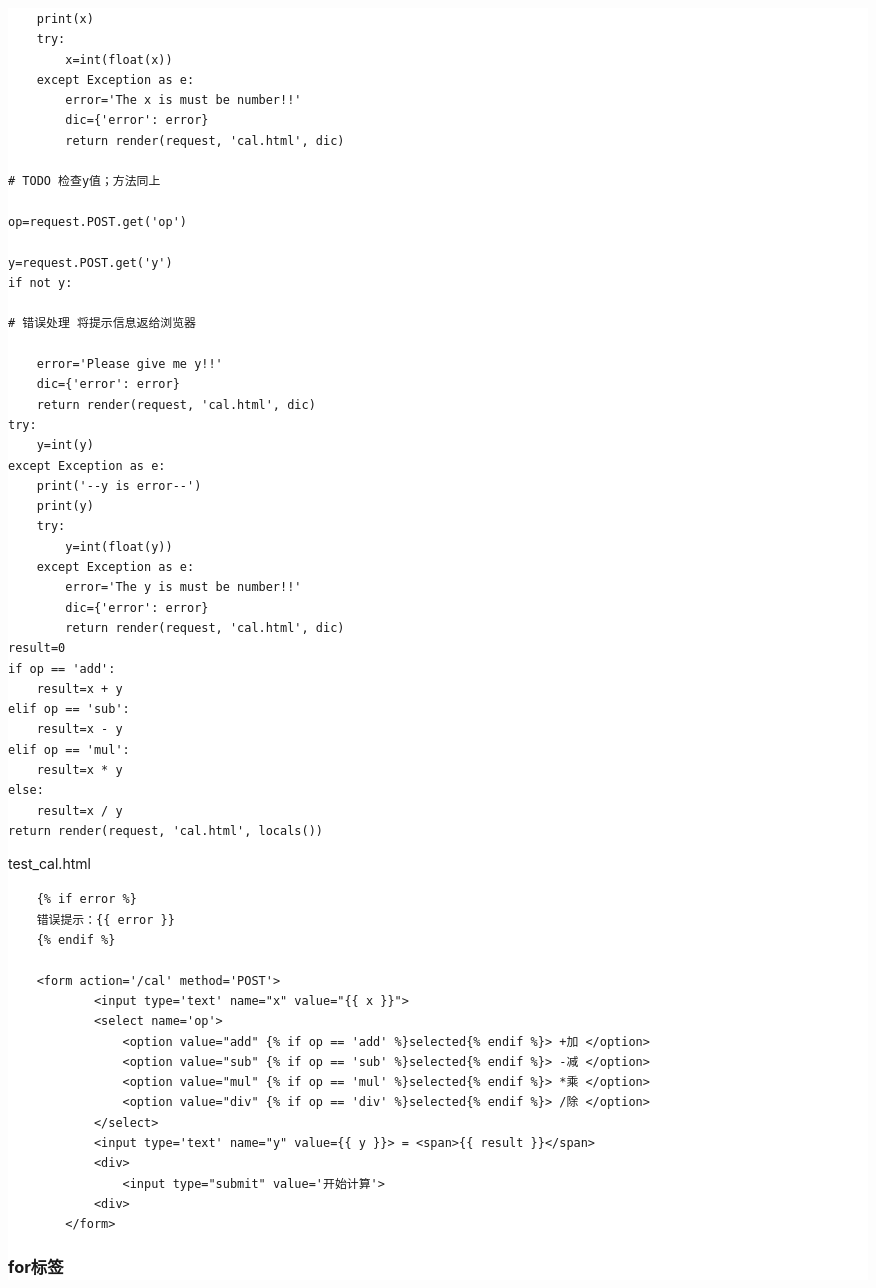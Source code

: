 ```
​    print(x)
​    try:
​        x=int(float(x))
​    except Exception as e:
​        error='The x is must be number!!'
​        dic={'error': error}
​        return render(request, 'cal.html', dic)

# TODO 检查y值；方法同上

op=request.POST.get('op')

y=request.POST.get('y')
if not y:

# 错误处理 将提示信息返给浏览器

​    error='Please give me y!!'
​    dic={'error': error}
​    return render(request, 'cal.html', dic)
try:
​    y=int(y)
except Exception as e:
​    print('--y is error--')
​    print(y)
​    try:
​        y=int(float(y))
​    except Exception as e:
​        error='The y is must be number!!'
​        dic={'error': error}
​        return render(request, 'cal.html', dic)
result=0
if op == 'add':
​    result=x + y
elif op == 'sub':
​    result=x - y
elif op == 'mul':
​    result=x * y
else:
​    result=x / y
return render(request, 'cal.html', locals())
```

test_cal.html

        {% if error %}
        错误提示：{{ error }}
        {% endif %}
        
        <form action='/cal' method='POST'>
                <input type='text' name="x" value="{{ x }}">
                <select name='op'>
                    <option value="add" {% if op == 'add' %}selected{% endif %}> +加 </option>
                    <option value="sub" {% if op == 'sub' %}selected{% endif %}> -减 </option>
                    <option value="mul" {% if op == 'mul' %}selected{% endif %}> *乘 </option>
                    <option value="div" {% if op == 'div' %}selected{% endif %}> /除 </option>
                </select>
                <input type='text' name="y" value={{ y }}> = <span>{{ result }}</span>
                <div>
                    <input type="submit" value='开始计算'>
                <div>
            </form>    
### for标签
```
```